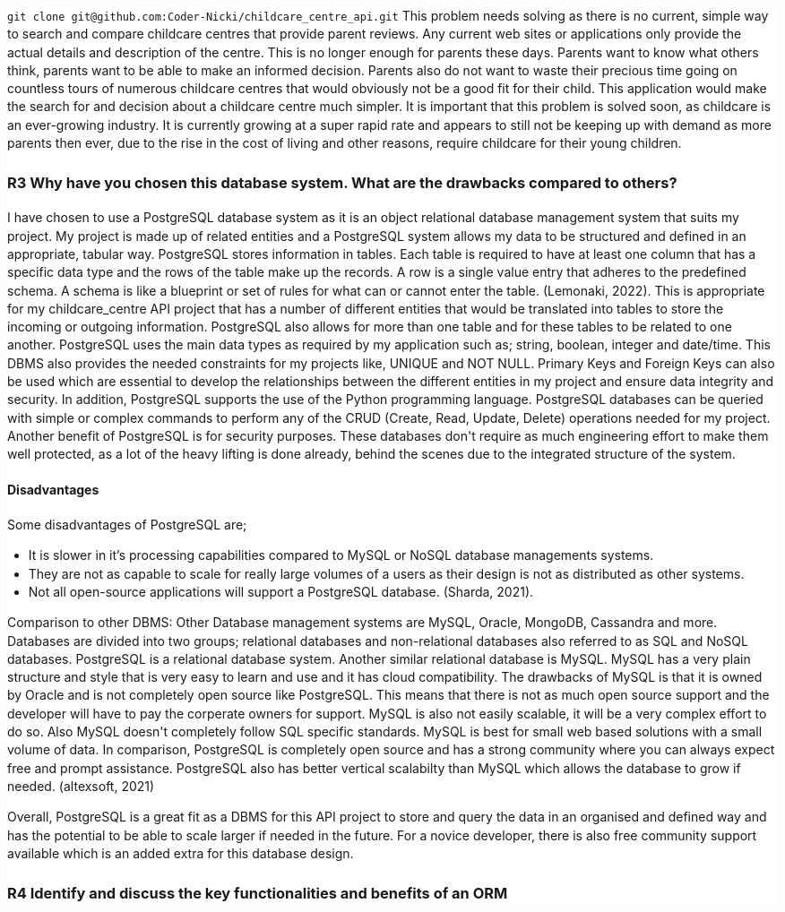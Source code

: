 ```git clone git@github.com:Coder-Nicki/childcare_centre_api.git```
This problem needs solving as there is no current, simple way to search and compare childcare centres that provide parent reviews. Any current web sites or applications only provide the actual details and description of the centre. This is no longer enough for parents these days. Parents want to know what others think, parents want to be able to make an informed decision. Parents also do not want to waste their precious time going on countless tours of numerous childcare centres that would obviously not be a good fit for their child. 
This application would make the search for and decision about a childcare centre much simpler. It is important that this problem is solved soon, as childcare is an ever-growing industry. It is currently growing at a super rapid rate and appears to still not be keeping up with demand as more parents then ever, due to the rise in the cost of living and other reasons, require childcare for their young children. 

### R3 	Why have you chosen this database system. What are the drawbacks compared to others?

I have chosen to use a PostgreSQL database system as it is an object relational database management system that suits my project. My project is made up of related entities and a PostgreSQL system allows my data to be structured and defined in an appropriate, tabular way. PostgreSQL stores information in tables. Each table is required to have at least one column that has a specific data type and the rows of the table make up the records. A row is a single value entry that adheres to the predefined schema. A schema is like a blueprint or set of rules for what can or cannot enter the table. (Lemonaki, 2022). This is appropriate for my childcare_centre API project that has a number of different entities that would be translated into tables to store the incoming or outgoing information. PostgreSQL also allows for more than one table and for these tables to be related to one another. PostgreSQL uses the main data types as required by my application such as; string, boolean, integer and date/time. This DBMS also provides the needed constraints for my projects like, UNIQUE and NOT NULL. Primary Keys and Foreign Keys can also be used which are essential to develop the relationships between the different entities in my project and ensure data integrity and security. In addition, PostgreSQL supports the use of the Python programming language. PostgreSQL databases can be queried with simple or complex commands to perform any of the CRUD (Create, Read, Update, Delete) operations needed for my project. Another benefit of PostgreSQL is for security purposes. These databases don't require as much engineering effort to make them well protected, as a lot of the heavy lifting is done already, behind the scenes due to the integrated structure of the system. 

#### Disadvantages
Some disadvantages of PostgreSQL are; 
- It is slower in it’s processing capabilities compared to MySQL or NoSQL database managements systems. 
- They are not as capable to scale for really large volumes of a users as their design is not as distributed as other systems. 
- Not all open-source applications will support a PostgreSQL database. (Sharda, 2021).

Comparison to other DBMS:
Other Database management systems are MySQL, Oracle, MongoDB, Cassandra and more. Databases are divided into two groups; relational databases and non-relational databases also referred to as SQL and NoSQL databases. PostgreSQL is a relational database system. Another similar relational database is MySQL. MySQL has a very plain structure and style that is very easy to learn and use and it has cloud compatibility. The drawbacks of MySQL is that it is owned by Oracle and is not completely open source like PostgreSQL. This means that there is not as much open source support and the developer will have to pay the corperate owners for support. MySQL is also not easily scalable, it will be a very complex effort to do so. Also MySQL doesn't completely follow SQL specific standards. MySQL is best for small web based solutions with a small volume of data. In comparison, PostgreSQL is completely open source and has a strong community where you can always expect free and prompt assistance. PostgreSQL also has better vertical scalabilty than MySQL which allows the database to grow if needed. (altexsoft, 2021)

Overall, PostgreSQL is a great fit as a DBMS for this API project to store and query the data in an organised and defined way and has the potential to be able to scale larger if needed in the future. For a novice developer, there is also free community support available which is an added extra for this database design.

### R4 	Identify and discuss the key functionalities and benefits of an ORM

```